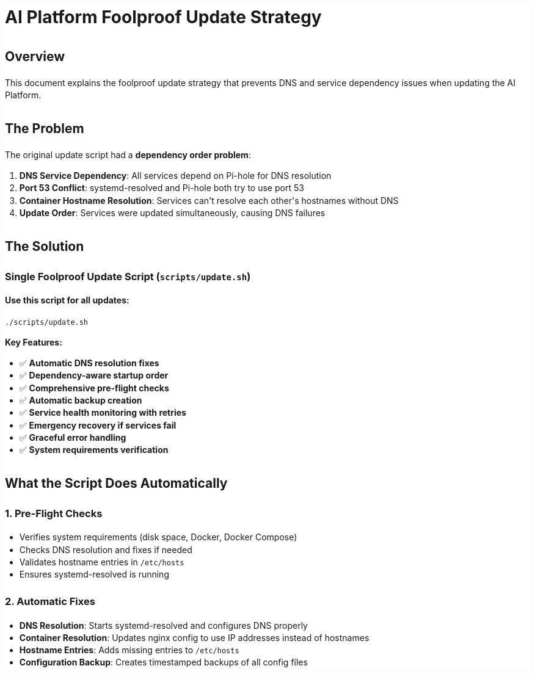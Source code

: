 # AI Platform Foolproof Update Strategy

## Overview

This document explains the foolproof update strategy that prevents DNS and service dependency issues when updating the AI Platform.

## The Problem

The original update script had a **dependency order problem**:

1. **DNS Service Dependency**: All services depend on Pi-hole for DNS resolution
2. **Port 53 Conflict**: systemd-resolved and Pi-hole both try to use port 53
3. **Container Hostname Resolution**: Services can't resolve each other's hostnames without DNS
4. **Update Order**: Services were updated simultaneously, causing DNS failures

## The Solution

### Single Foolproof Update Script (`scripts/update.sh`)

**Use this script for all updates:**

```bash
./scripts/update.sh
```

**Key Features:**
- ✅ **Automatic DNS resolution fixes**
- ✅ **Dependency-aware startup order**
- ✅ **Comprehensive pre-flight checks**
- ✅ **Automatic backup creation**
- ✅ **Service health monitoring with retries**
- ✅ **Emergency recovery if services fail**
- ✅ **Graceful error handling**
- ✅ **System requirements verification**

## What the Script Does Automatically

### 1. Pre-Flight Checks
- Verifies system requirements (disk space, Docker, Docker Compose)
- Checks DNS resolution and fixes if needed
- Validates hostname entries in `/etc/hosts`
- Ensures systemd-resolved is running

### 2. Automatic Fixes
- **DNS Resolution**: Starts systemd-resolved and configures DNS properly
- **Container Resolution**: Updates nginx config to use IP addresses instead of hostnames
- **Hostname Entries**: Adds missing entries to `/etc/hosts`
- **Configuration Backup**: Creates timestamped backups of all config files
